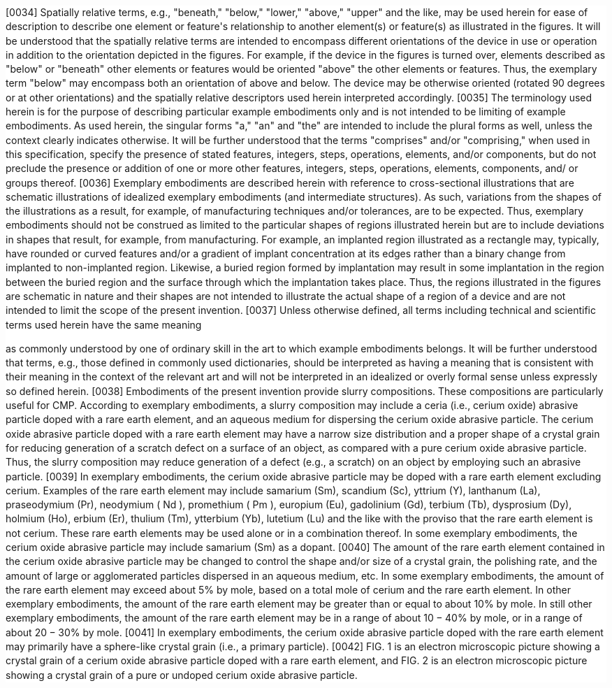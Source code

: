[0034] Spatially relative terms, e.g., "beneath," "below," "lower," "above," "upper" and the like, may be used herein for ease of description to describe one element or feature's relationship to another element(s) or feature(s) as illustrated in the figures. It will be understood that the spatially relative terms are intended to encompass different orientations of the device in use or operation in addition to the orientation depicted in the figures. For example, if the device in the figures is turned over, elements described as "below" or "beneath" other elements or features would be oriented "above" the other elements or features. Thus, the exemplary term "below" may encompass both an orientation of above and below. The device may be otherwise oriented (rotated 90 degrees or at other orientations) and the spatially relative descriptors used herein interpreted accordingly.
[0035] The terminology used herein is for the purpose of describing particular example embodiments only and is not intended to be limiting of example embodiments. As used herein, the singular forms "a," "an" and "the" are intended to include the plural forms as well, unless the context clearly indicates otherwise. It will be further understood that the terms "comprises" and/or "comprising," when used in this specification, specify the presence of stated features, integers, steps, operations, elements, and/or components, but do not preclude the presence or addition of one or more other features, integers, steps, operations, elements, components, and/ or groups thereof.
[0036] Exemplary embodiments are described herein with reference to cross-sectional illustrations that are schematic illustrations of idealized exemplary embodiments (and intermediate structures). As such, variations from the shapes of the illustrations as a result, for example, of manufacturing techniques and/or tolerances, are to be expected. Thus, exemplary embodiments should not be construed as limited to the particular shapes of regions illustrated herein but are to include deviations in shapes that result, for example, from manufacturing. For example, an implanted region illustrated as a rectangle may, typically, have rounded or curved features and/or a gradient of implant concentration at its edges rather than a binary change from implanted to non-implanted region. Likewise, a buried region formed by implantation may result in some implantation in the region between the buried region and the surface through which the implantation takes place. Thus, the regions illustrated in the figures are schematic in nature and their shapes are not intended to illustrate the actual shape of a region of a device and are not intended to limit the scope of the present invention.
[0037] Unless otherwise defined, all terms including technical and scientific terms used herein have the same meaning

as commonly understood by one of ordinary skill in the art to which example embodiments belongs. It will be further understood that terms, e.g., those defined in commonly used dictionaries, should be interpreted as having a meaning that is consistent with their meaning in the context of the relevant art and will not be interpreted in an idealized or overly formal sense unless expressly so defined herein.
[0038] Embodiments of the present invention provide slurry compositions. These compositions are particularly useful for CMP. According to exemplary embodiments, a slurry composition may include a ceria (i.e., cerium oxide) abrasive particle doped with a rare earth element, and an aqueous medium for dispersing the cerium oxide abrasive particle. The cerium oxide abrasive particle doped with a rare earth element may have a narrow size distribution and a proper shape of a crystal grain for reducing generation of a scratch defect on a surface of an object, as compared with a pure cerium oxide abrasive particle. Thus, the slurry composition may reduce generation of a defect (e.g., a scratch) on an object by employing such an abrasive particle.
[0039] In exemplary embodiments, the cerium oxide abrasive particle may be doped with a rare earth element excluding cerium. Examples of the rare earth element may include samarium (Sm), scandium (Sc), yttrium (Y), lanthanum (La), praseodymium (Pr), neodymium ( Nd ), promethium ( Pm ), europium (Eu), gadolinium (Gd), terbium (Tb), dysprosium $(\mathrm{Dy})$, holmium (Ho), erbium (Er), thulium (Tm), ytterbium $(\mathrm{Yb})$, lutetium (Lu) and the like with the proviso that the rare earth element is not cerium. These rare earth elements may be used alone or in a combination thereof. In some exemplary embodiments, the cerium oxide abrasive particle may include samarium (Sm) as a dopant.
[0040] The amount of the rare earth element contained in the cerium oxide abrasive particle may be changed to control the shape and/or size of a crystal grain, the polishing rate, and the amount of large or agglomerated particles dispersed in an aqueous medium, etc. In some exemplary embodiments, the amount of the rare earth element may exceed about $5 \%$ by mole, based on a total mole of cerium and the rare earth element. In other exemplary embodiments, the amount of the rare earth element may be greater than or equal to about $10 \%$ by mole. In still other exemplary embodiments, the amount of the rare earth element may be in a range of about $10-40 \%$ by mole, or in a range of about $20-30 \%$ by mole.
[0041] In exemplary embodiments, the cerium oxide abrasive particle doped with the rare earth element may primarily have a sphere-like crystal grain (i.e., a primary particle).
[0042] FIG. 1 is an electron microscopic picture showing a crystal grain of a cerium oxide abrasive particle doped with a rare earth element, and FIG. 2 is an electron microscopic picture showing a crystal grain of a pure or undoped cerium oxide abrasive particle.